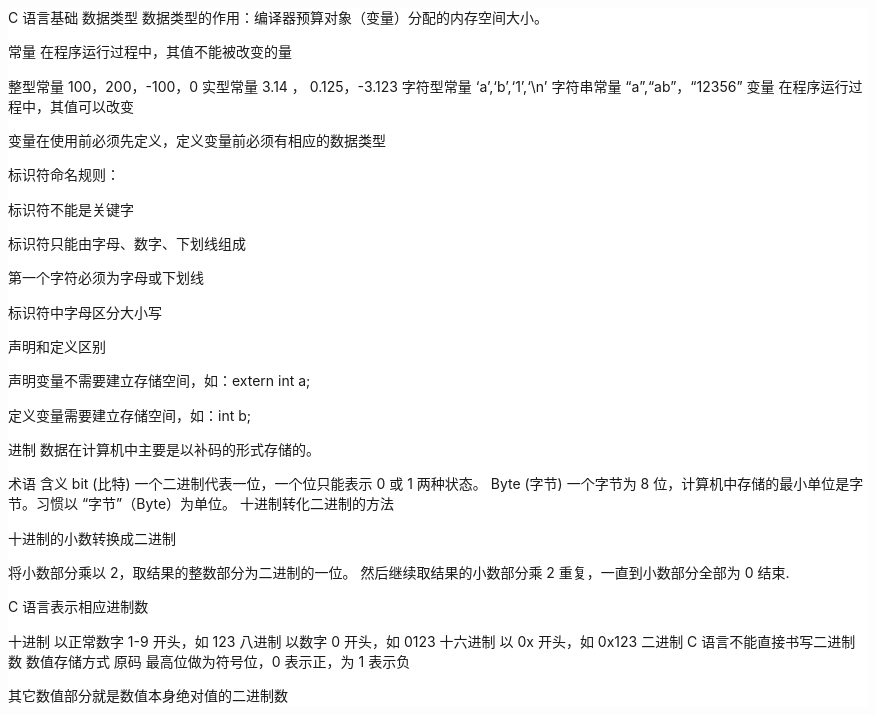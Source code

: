 C 语言基础
数据类型
数据类型的作用：编译器预算对象（变量）分配的内存空间大小。



常量
在程序运行过程中，其值不能被改变的量

整型常量	100，200，-100，0
实型常量	3.14 ， 0.125，-3.123
字符型常量	‘a’,‘b’,‘1’,‘\n’
字符串常量	“a”,“ab”，“12356”
变量
在程序运行过程中，其值可以改变

变量在使用前必须先定义，定义变量前必须有相应的数据类型

标识符命名规则：

标识符不能是关键字

标识符只能由字母、数字、下划线组成

第一个字符必须为字母或下划线

标识符中字母区分大小写

声明和定义区别

声明变量不需要建立存储空间，如：extern int a;

定义变量需要建立存储空间，如：int b;

进制
数据在计算机中主要是以补码的形式存储的。

术语	含义
bit (比特)	一个二进制代表一位，一个位只能表示 0 或 1 两种状态。
Byte (字节)	一个字节为 8 位，计算机中存储的最小单位是字节。习惯以 “字节”（Byte）为单位。
十进制转化二进制的方法



十进制的小数转换成二进制

将小数部分乘以 2，取结果的整数部分为二进制的一位。 然后继续取结果的小数部分乘 2 重复，一直到小数部分全部为 0 结束.



C 语言表示相应进制数

十进制	以正常数字 1-9 开头，如 123
八进制	以数字 0 开头，如 0123
十六进制	以 0x 开头，如 0x123
二进制	C 语言不能直接书写二进制数
数值存储方式
原码
最高位做为符号位，0 表示正，为 1 表示负

其它数值部分就是数值本身绝对值的二进制数
